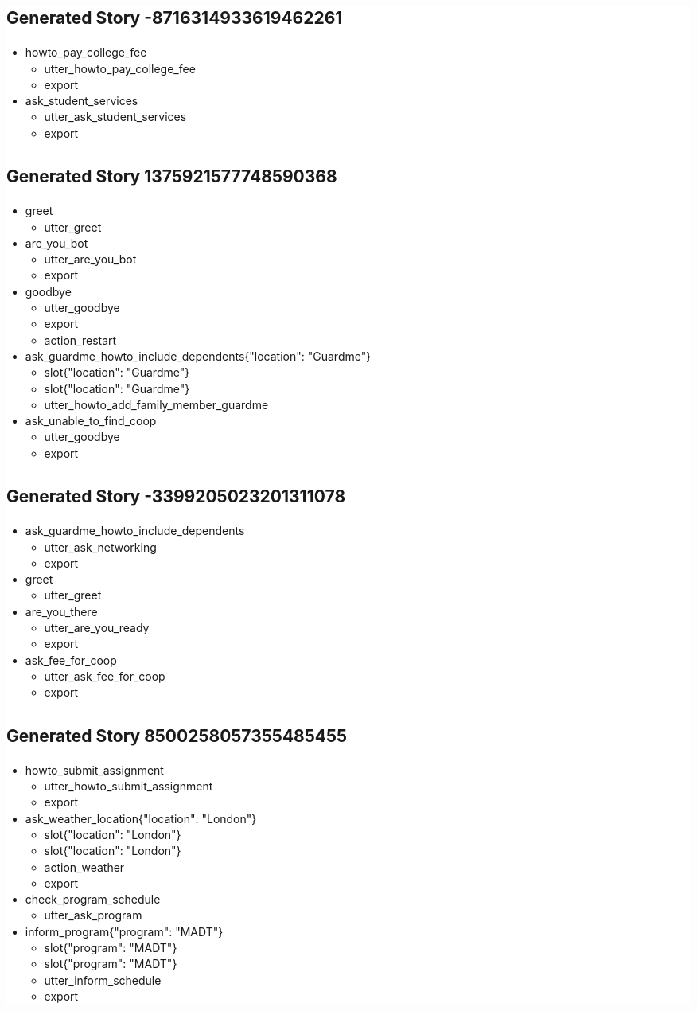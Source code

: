 ## Generated Story -8716314933619462261
* howto_pay_college_fee
    - utter_howto_pay_college_fee
    - export
* ask_student_services
    - utter_ask_student_services
    - export

## Generated Story 1375921577748590368
* greet
    - utter_greet
* are_you_bot
    - utter_are_you_bot
    - export
* goodbye
    - utter_goodbye
    - export
    - action_restart
* ask_guardme_howto_include_dependents{"location": "Guardme"}
    - slot{"location": "Guardme"}
    - slot{"location": "Guardme"}
    - utter_howto_add_family_member_guardme
* ask_unable_to_find_coop
    - utter_goodbye
    - export

## Generated Story -3399205023201311078
* ask_guardme_howto_include_dependents
    - utter_ask_networking
    - export
* greet
    - utter_greet
* are_you_there
    - utter_are_you_ready
    - export
* ask_fee_for_coop
    - utter_ask_fee_for_coop
    - export

## Generated Story 8500258057355485455
* howto_submit_assignment
    - utter_howto_submit_assignment
    - export
* ask_weather_location{"location": "London"}
    - slot{"location": "London"}
    - slot{"location": "London"}
    - action_weather
    - export
* check_program_schedule
    - utter_ask_program
* inform_program{"program": "MADT"}
    - slot{"program": "MADT"}
    - slot{"program": "MADT"}
    - utter_inform_schedule
    - export

